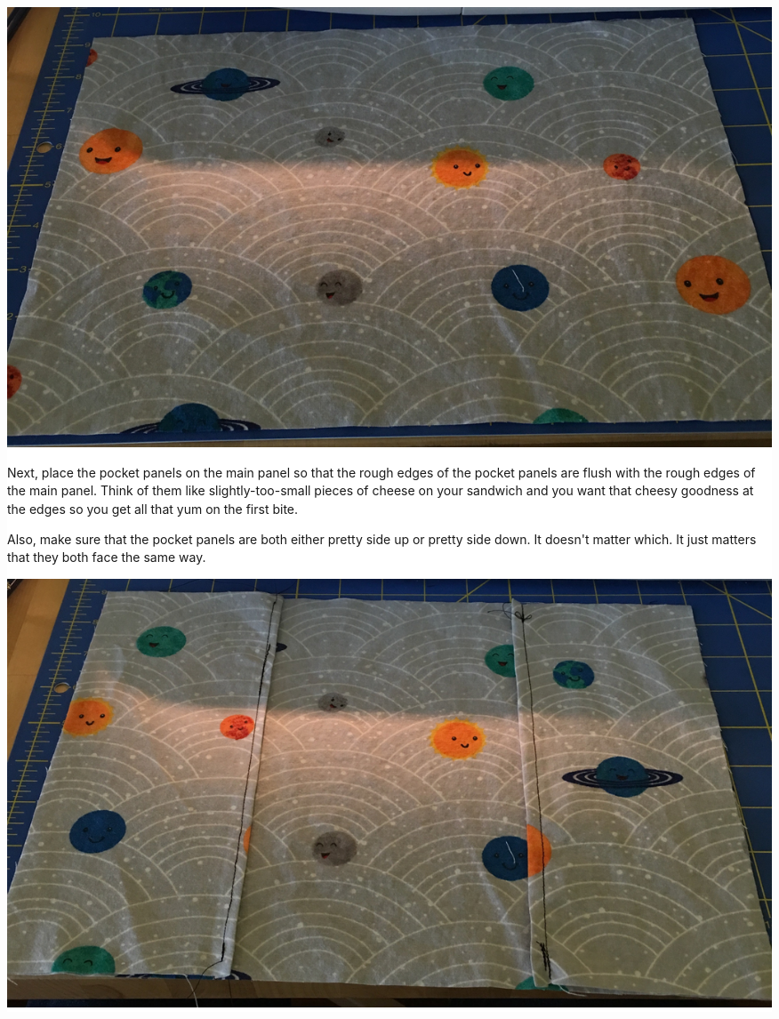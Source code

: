 ![Bottom Slice of Bread](images/IMG_6351.jpeg)

Next, place the pocket panels on the main panel so that the rough edges of the pocket panels are flush with the rough edges of the main panel.  Think of them like slightly-too-small pieces of cheese on your sandwich and you want that cheesy goodness at the edges so you get all that yum on the first bite.

Also, make sure that the pocket panels are both either pretty side up or pretty side down.  It doesn't matter which.  It just matters that they both face the same way.

![Pocket Panels are the Cheese](images/IMG_6352.jpeg)
